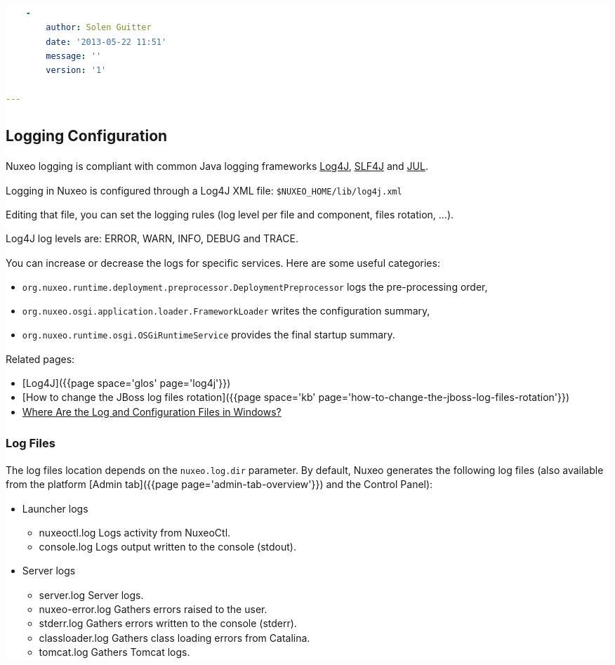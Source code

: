 ```yaml
    -
        author: Solen Guitter
        date: '2013-05-22 11:51'
        message: ''
        version: '1'

---
```

## Logging Configuration

Nuxeo logging is compliant with common Java logging frameworks&nbsp;[Log4J](http://logging.apache.org/log4j),&nbsp;[SLF4J](http://www.slf4j.org/)&nbsp;and&nbsp;[JUL](http://download.oracle.com/javase/6/docs/technotes/guides/logging/index.html).

Logging in Nuxeo is configured through a Log4J XML file: `$NUXEO_HOME/lib/log4j.xml
`

Editing that file, you can set the logging rules (log level per file and component, files rotation, ...).

Log4J log levels are: ERROR, WARN, INFO, DEBUG and TRACE.

You can increase or decrease the logs for specific services. Here are some useful categories:

*   `org.nuxeo.runtime.deployment.preprocessor.DeploymentPreprocessor` logs the pre-processing order,

*   `org.nuxeo.osgi.application.loader.FrameworkLoader` writes the configuration summary,
*   `org.nuxeo.runtime.osgi.OSGiRuntimeService` provides the final startup summary.

Related pages:

*   [Log4J]({{page space='glos' page='log4j'}})
*   [How to change the JBoss log files rotation]({{page space='kb' page='how-to-change-the-jboss-log-files-rotation'}})
*   [Where Are the Log and Configuration Files in Windows?](https://answers.nuxeo.com/general/q/8cf97d8734af40beb5b219c58e9311e4/Logs-and-Configuration-files-in-Windows)

### Log Files

The log files location depends on the `nuxeo.log.dir` parameter. By default, Nuxeo generates the following log files (also available from the platform [Admin tab]({{page page='admin-tab-overview'}}) and the Control Panel):

*   Launcher logs

    *   nuxeoctl.log
        Logs activity from NuxeoCtl.
    *   console.log
        Logs output written to the console (stdout).
*   Server logs

    *   server.log
        Server logs.
    *   nuxeo-error.log
        Gathers errors raised to the user.
    *   stderr.log
        Gathers errors written to the console (stderr).
    *   classloader.log
        Gathers class loading errors from Catalina.
    *   tomcat.log
        Gathers Tomcat logs.
